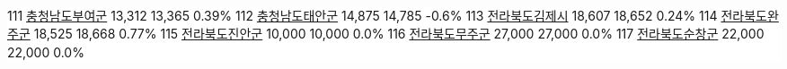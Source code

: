   <tr class="item">
    <td>111</td>
    <td><a href="/apt/충청남도부여군">충청남도부여군</a></td>
    <td>13,312</td>
    <td>13,365</td>
    <td>0.39%</td>
  </tr>

  <tr class="item">
    <td>112</td>
    <td><a href="/apt/충청남도태안군">충청남도태안군</a></td>
    <td>14,875</td>
    <td>14,785</td>
    <td>-0.6%</td>
  </tr>

  <tr class="item">
    <td>113</td>
    <td><a href="/apt/전라북도김제시">전라북도김제시</a></td>
    <td>18,607</td>
    <td>18,652</td>
    <td>0.24%</td>
  </tr>

  <tr class="item">
    <td>114</td>
    <td><a href="/apt/전라북도완주군">전라북도완주군</a></td>
    <td>18,525</td>
    <td>18,668</td>
    <td>0.77%</td>
  </tr>

  <tr class="item">
    <td>115</td>
    <td><a href="/apt/전라북도진안군">전라북도진안군</a></td>
    <td>10,000</td>
    <td>10,000</td>
    <td>0.0%</td>
  </tr>

  <tr class="item">
    <td>116</td>
    <td><a href="/apt/전라북도무주군">전라북도무주군</a></td>
    <td>27,000</td>
    <td>27,000</td>
    <td>0.0%</td>
  </tr>

  <tr class="item">
    <td>117</td>
    <td><a href="/apt/전라북도순창군">전라북도순창군</a></td>
    <td>22,000</td>
    <td>22,000</td>
    <td>0.0%</td>
  </tr>
